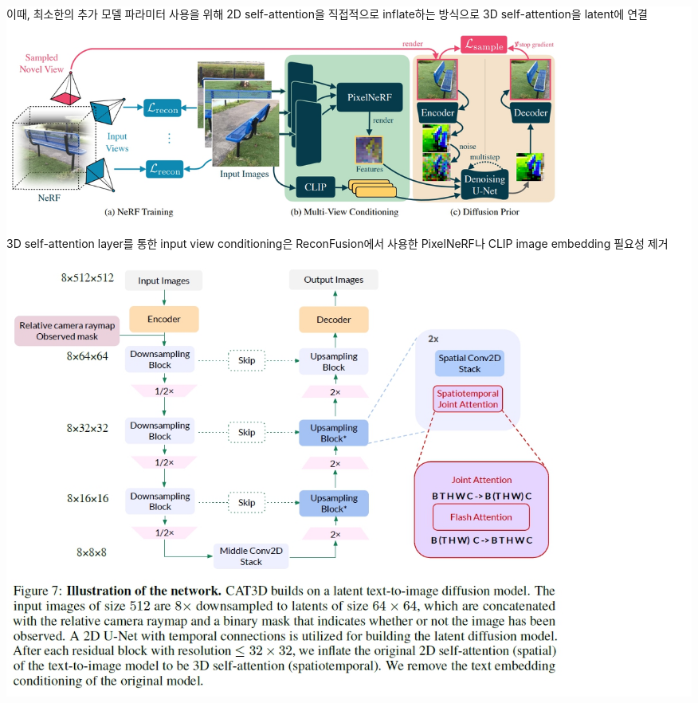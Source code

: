이때, 최소한의 추가 모델 파라미터 사용을 위해 2D self-attention을 직접적으로 inflate하는 방식으로  3D self-attention을 latent에 연결

<img src="../../pics\CAT3D\cat3d_ReconfFusion_fig.jpg" alt="cat3d_ReconfFusion_fig" class="bg-primary mb-1" width="700px">

3D self-attention layer를 통한 input view conditioning은 ReconFusion에서 사용한 PixelNeRF나 CLIP image embedding 필요성 제거

<img src="../../pics\CAT3D\cat3d_fig_7.jpg" alt="cat3d_fig_7" class="bg-primary mb-1" width="700px">
